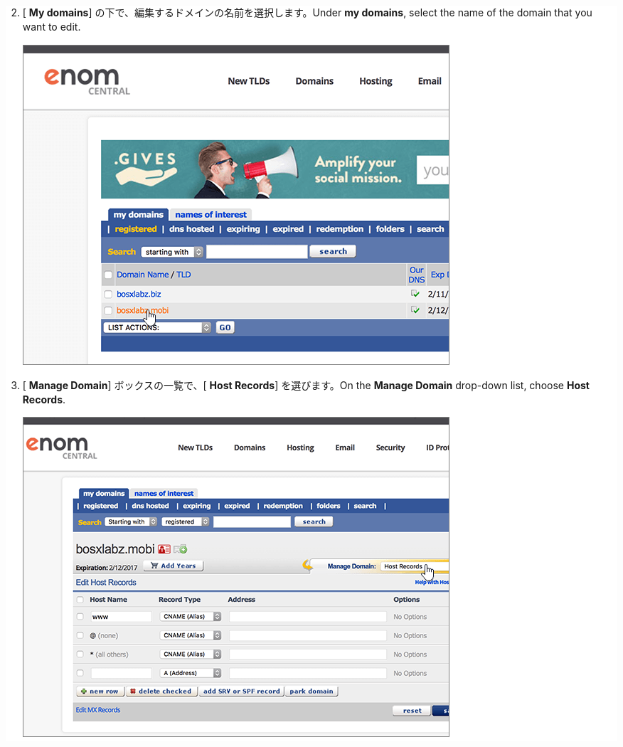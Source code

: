 2. <span data-ttu-id="98c5f-226">[ **My domains**] の下で、編集するドメインの名前を選択します。</span><span class="sxs-lookup"><span data-stu-id="98c5f-226">Under **my domains**, select the name of the domain that you want to edit.</span></span>
    
    ![eNom-BP-1-2](../../media/09d53e84-371c-4704-a8ce-e429ce9e133a.png)
  
3. <span data-ttu-id="98c5f-228">[ **Manage Domain**] ボックスの一覧で、[ **Host Records**] を選びます。</span><span class="sxs-lookup"><span data-stu-id="98c5f-228">On the **Manage Domain** drop-down list, choose **Host Records**.</span></span>
    
    ![eNom-BP-1-5](../../media/c92c514c-8166-4cba-97e3-ee1d9847d255.png)
  